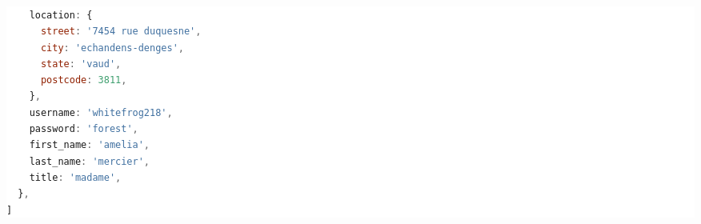 ```javascript
    location: {
      street: '7454 rue duquesne',
      city: 'echandens-denges',
      state: 'vaud',
      postcode: 3811,
    },
    username: 'whitefrog218',
    password: 'forest',
    first_name: 'amelia',
    last_name: 'mercier',
    title: 'madame',
  },
]
```

</Accordion>
